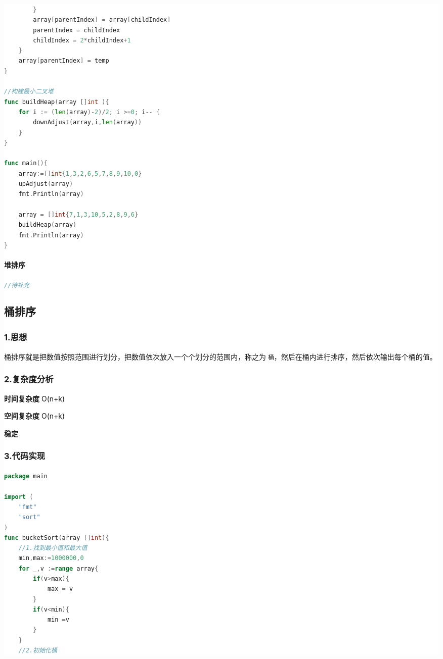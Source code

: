 ```go
        }
        array[parentIndex] = array[childIndex]
        parentIndex = childIndex
        childIndex = 2*childIndex+1
    }
    array[parentIndex] = temp
}

//构建最小二叉堆
func buildHeap(array []int ){
    for i := (len(array)-2)/2; i >=0; i-- {
        downAdjust(array,i,len(array))
    }
}

func main(){
    array:=[]int{1,3,2,6,5,7,8,9,10,0}
    upAdjust(array)
    fmt.Println(array)

    array = []int{7,1,3,10,5,2,8,9,6}
    buildHeap(array)
    fmt.Println(array)
}
```
#### 堆排序
```go
//待补充
```

## 桶排序

### 1.思想
桶排序就是把数值按照范围进行划分，把数值依次放入一个个划分的范围内，称之为 `桶`，然后在桶内进行排序，然后依次输出每个桶的值。
### 2.复杂度分析
**时间复杂度**
O(n+k)

**空间复杂度**
O(n+k)

**稳定**
### 3.代码实现
```go
package main

import (
	"fmt"
	"sort"
)
func bucketSort(array []int){
    //1.找到最小值和最大值
    min,max:=1000000,0
    for _,v :=range array{
        if(v>max){
            max = v
        }
        if(v<min){
            min =v
        }
    }
    //2.初始化桶
```